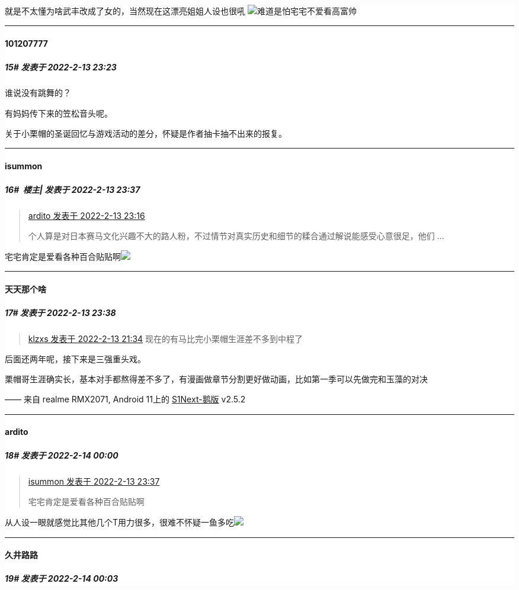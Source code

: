 就是不太懂为啥武丰改成了女的，当然现在这漂亮姐姐人设也很吼
<img src="https://static.saraba1st.com/image/smiley/face2017/245.png" referrerpolicy="no-referrer">难道是怕宅宅不爱看高富帅

*****

####  101207777  
##### 15#       发表于 2022-2-13 23:23

谁说没有跳舞的？

有妈妈传下来的笠松音头呢。

关于小栗帽的圣诞回忆与游戏活动的差分，怀疑是作者抽卡抽不出来的报复。

*****

####  isummon  
##### 16#         楼主| 发表于 2022-2-13 23:37

<blockquote><a href="httphttps://bbs.saraba1st.com/2b/forum.php?mod=redirect&amp;goto=findpost&amp;pid=54673330&amp;ptid=2052372" target="_blank">ardito 发表于 2022-2-13 23:16</a>

个人算是对日本赛马文化兴趣不大的路人粉，不过情节对真实历史和细节的糅合通过解说能感受心意很足，他们 ...</blockquote>
宅宅肯定是爱看各种百合贴贴啊<img src="https://static.saraba1st.com/image/smiley/face2017/067.png" referrerpolicy="no-referrer">

*****

####  天天那个啥  
##### 17#       发表于 2022-2-13 23:38

<blockquote><a href="httphttps://bbs.saraba1st.com/2b/forum.php?mod=redirect&amp;goto=findpost&amp;pid=54672193&amp;ptid=2052372" target="_blank">klzxs 发表于 2022-2-13 21:34</a>
现在的有马比完小栗帽生涯差不多到中程了</blockquote>
后面还两年呢，接下来是三强重头戏。

栗帽哥生涯确实长，基本对手都熬得差不多了，有漫画做章节分割更好做动画，比如第一季可以先做完和玉藻的对决

—— 来自 realme RMX2071, Android 11上的 [S1Next-鹅版](https://github.com/ykrank/S1-Next/releases) v2.5.2

*****

####  ardito  
##### 18#       发表于 2022-2-14 00:00

<blockquote><a href="httphttps://bbs.saraba1st.com/2b/forum.php?mod=redirect&amp;goto=findpost&amp;pid=54673621&amp;ptid=2052372" target="_blank">isummon 发表于 2022-2-13 23:37</a>

宅宅肯定是爱看各种百合贴贴啊</blockquote>
从人设一眼就感觉比其他几个T用力很多，很难不怀疑一鱼多吃<img src="https://static.saraba1st.com/image/smiley/face2017/245.png" referrerpolicy="no-referrer">

*****

####  久井路路  
##### 19#       发表于 2022-2-14 00:03
